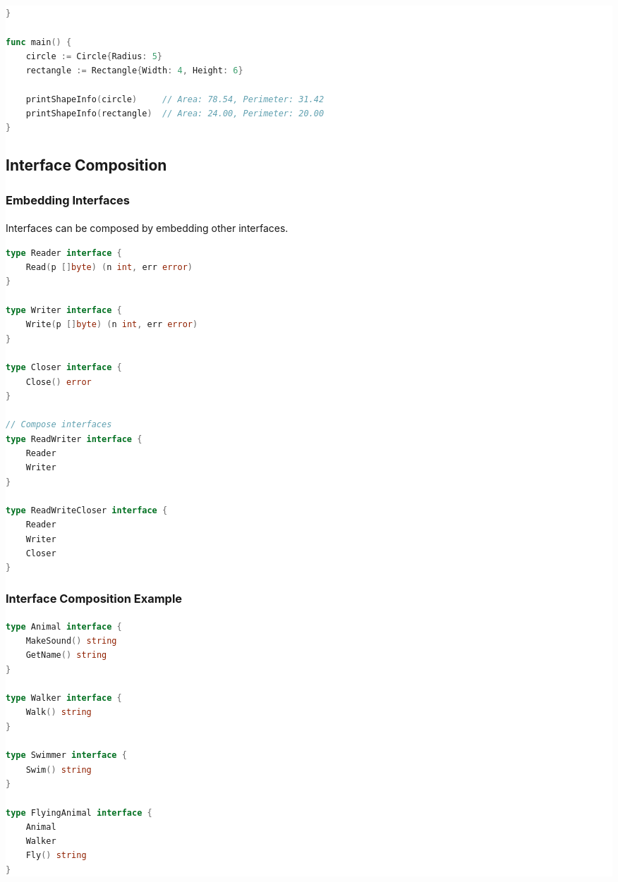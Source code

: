 ```go
}

func main() {
    circle := Circle{Radius: 5}
    rectangle := Rectangle{Width: 4, Height: 6}
    
    printShapeInfo(circle)     // Area: 78.54, Perimeter: 31.42
    printShapeInfo(rectangle)  // Area: 24.00, Perimeter: 20.00
}
```

## Interface Composition

### Embedding Interfaces

Interfaces can be composed by embedding other interfaces.

```go
type Reader interface {
    Read(p []byte) (n int, err error)
}

type Writer interface {
    Write(p []byte) (n int, err error)
}

type Closer interface {
    Close() error
}

// Compose interfaces
type ReadWriter interface {
    Reader
    Writer
}

type ReadWriteCloser interface {
    Reader
    Writer
    Closer
}
```

### Interface Composition Example

```go
type Animal interface {
    MakeSound() string
    GetName() string
}

type Walker interface {
    Walk() string
}

type Swimmer interface {
    Swim() string
}

type FlyingAnimal interface {
    Animal
    Walker
    Fly() string
}
```